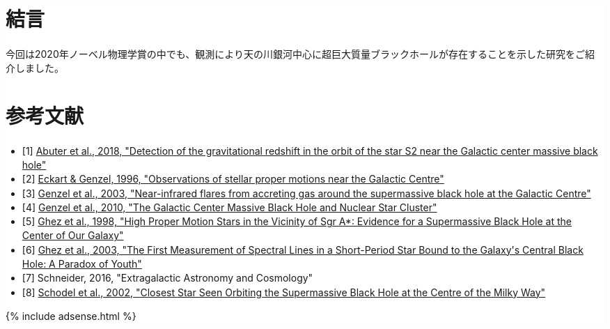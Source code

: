 # 結言

今回は2020年ノーベル物理学賞の中でも、観測により天の川銀河中心に超巨大質量ブラックホールが存在することを示した研究をご紹介しました。

# 参考文献

* [1] [Abuter et al., 2018, "Detection of the gravitational redshift in the orbit of the star S2 near the Galactic center massive black hole"](https://arxiv.org/abs/1807.09409)
* [2] [Eckart & Genzel, 1996, "Observations of stellar proper motions near the Galactic Centre"](https://www.nature.com/articles/383415a0)
* [3] [Genzel et al., 2003, "Near-infrared flares from accreting gas around the supermassive black hole at the Galactic Centre"](https://www.nature.com/articles/nature02065)
* [4] [Genzel et al., 2010, "The Galactic Center Massive Black Hole and Nuclear Star Cluster"](https://arxiv.org/abs/1006.0064)
* [5] [Ghez et al., 1998, "High Proper Motion Stars in the Vicinity of Sgr A\*: Evidence for a Supermassive Black Hole at the Center of Our Galaxy"](https://iopscience.iop.org/article/10.1086/306528)
* [6] [Ghez et al., 2003, "The First Measurement of Spectral Lines in a Short-Period Star Bound to the Galaxy's Central Black Hole: A Paradox of Youth"](https://iopscience.iop.org/article/10.1086/374804)
* [7] Schneider, 2016, "Extragalactic Astronomy and Cosmology"
* [8] [Schodel et al., 2002, "Closest Star Seen Orbiting the Supermassive Black Hole at the Centre of the Milky Way"](https://arxiv.org/abs/astro-ph/0210426)

{% include adsense.html %}